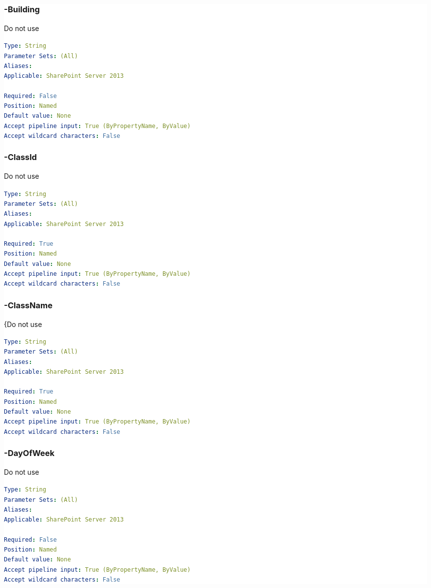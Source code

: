 ### -Building
Do not use

```yaml
Type: String
Parameter Sets: (All)
Aliases: 
Applicable: SharePoint Server 2013

Required: False
Position: Named
Default value: None
Accept pipeline input: True (ByPropertyName, ByValue)
Accept wildcard characters: False
```

### -ClassId
Do not use

```yaml
Type: String
Parameter Sets: (All)
Aliases: 
Applicable: SharePoint Server 2013

Required: True
Position: Named
Default value: None
Accept pipeline input: True (ByPropertyName, ByValue)
Accept wildcard characters: False
```

### -ClassName
{Do not use

```yaml
Type: String
Parameter Sets: (All)
Aliases: 
Applicable: SharePoint Server 2013

Required: True
Position: Named
Default value: None
Accept pipeline input: True (ByPropertyName, ByValue)
Accept wildcard characters: False
```

### -DayOfWeek
Do not use

```yaml
Type: String
Parameter Sets: (All)
Aliases: 
Applicable: SharePoint Server 2013

Required: False
Position: Named
Default value: None
Accept pipeline input: True (ByPropertyName, ByValue)
Accept wildcard characters: False
```
